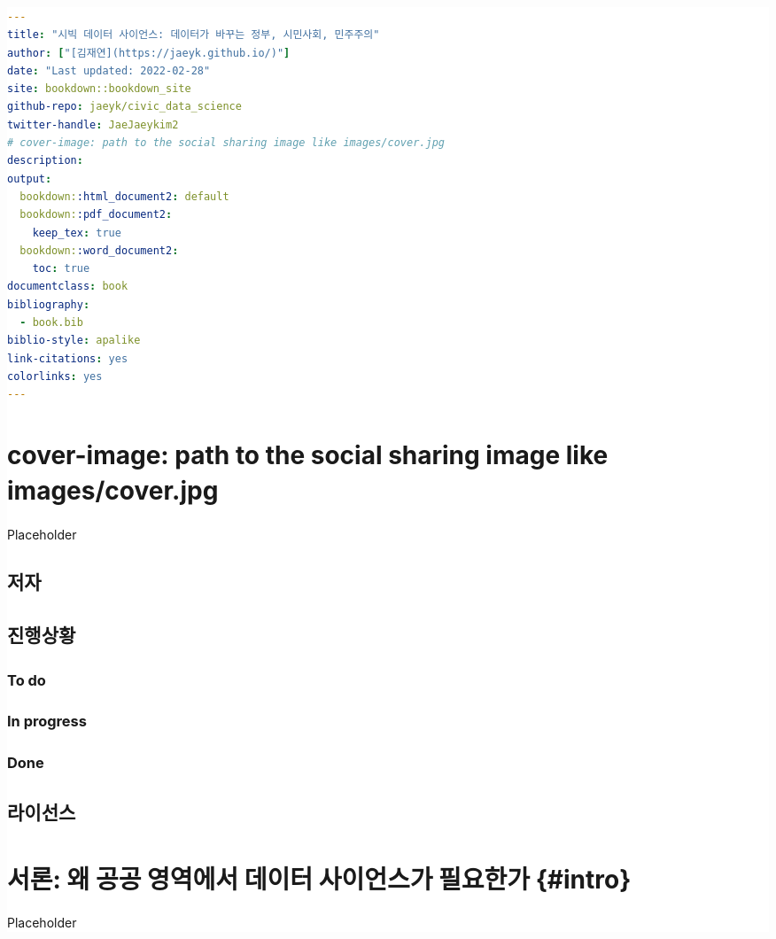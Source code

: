 ```yaml
---
title: "시빅 데이터 사이언스: 데이터가 바꾸는 정부, 시민사회, 민주주의"
author: ["[김재연](https://jaeyk.github.io/)"]
date: "Last updated: 2022-02-28"
site: bookdown::bookdown_site
github-repo: jaeyk/civic_data_science
twitter-handle: JaeJaeykim2
# cover-image: path to the social sharing image like images/cover.jpg
description:
output:
  bookdown::html_document2: default
  bookdown::pdf_document2:
    keep_tex: true
  bookdown::word_document2:
    toc: true
documentclass: book
bibliography:
  - book.bib
biblio-style: apalike
link-citations: yes
colorlinks: yes
---
```


# cover-image: path to the social sharing image like images/cover.jpg

Placeholder


## 저자
## 진행상황
### To do
### In progress
### Done
## 라이선스




# 서론: 왜 공공 영역에서 데이터 사이언스가 필요한가 {#intro}

Placeholder



